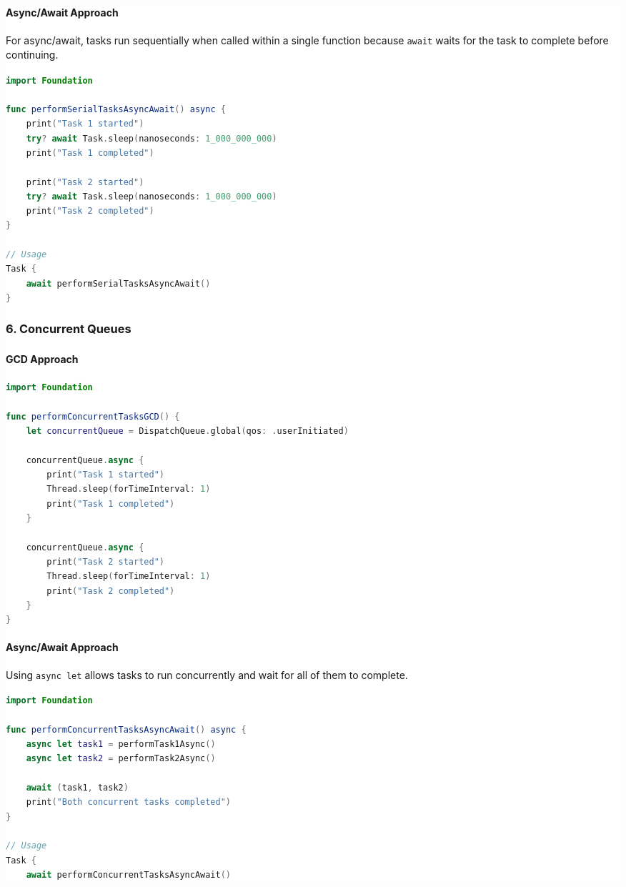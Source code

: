 #### Async/Await Approach

For async/await, tasks run sequentially when called within a single function because `await` waits for the task to complete before continuing.

```swift
import Foundation

func performSerialTasksAsyncAwait() async {
    print("Task 1 started")
    try? await Task.sleep(nanoseconds: 1_000_000_000)
    print("Task 1 completed")

    print("Task 2 started")
    try? await Task.sleep(nanoseconds: 1_000_000_000)
    print("Task 2 completed")
}

// Usage
Task {
    await performSerialTasksAsyncAwait()
}
```

### 6. Concurrent Queues

#### GCD Approach

```swift
import Foundation

func performConcurrentTasksGCD() {
    let concurrentQueue = DispatchQueue.global(qos: .userInitiated)

    concurrentQueue.async {
        print("Task 1 started")
        Thread.sleep(forTimeInterval: 1)
        print("Task 1 completed")
    }

    concurrentQueue.async {
        print("Task 2 started")
        Thread.sleep(forTimeInterval: 1)
        print("Task 2 completed")
    }
}
```

#### Async/Await Approach

Using `async let` allows tasks to run concurrently and wait for all of them to complete.

```swift
import Foundation

func performConcurrentTasksAsyncAwait() async {
    async let task1 = performTask1Async()
    async let task2 = performTask2Async()
    
    await (task1, task2)
    print("Both concurrent tasks completed")
}

// Usage
Task {
    await performConcurrentTasksAsyncAwait()
```